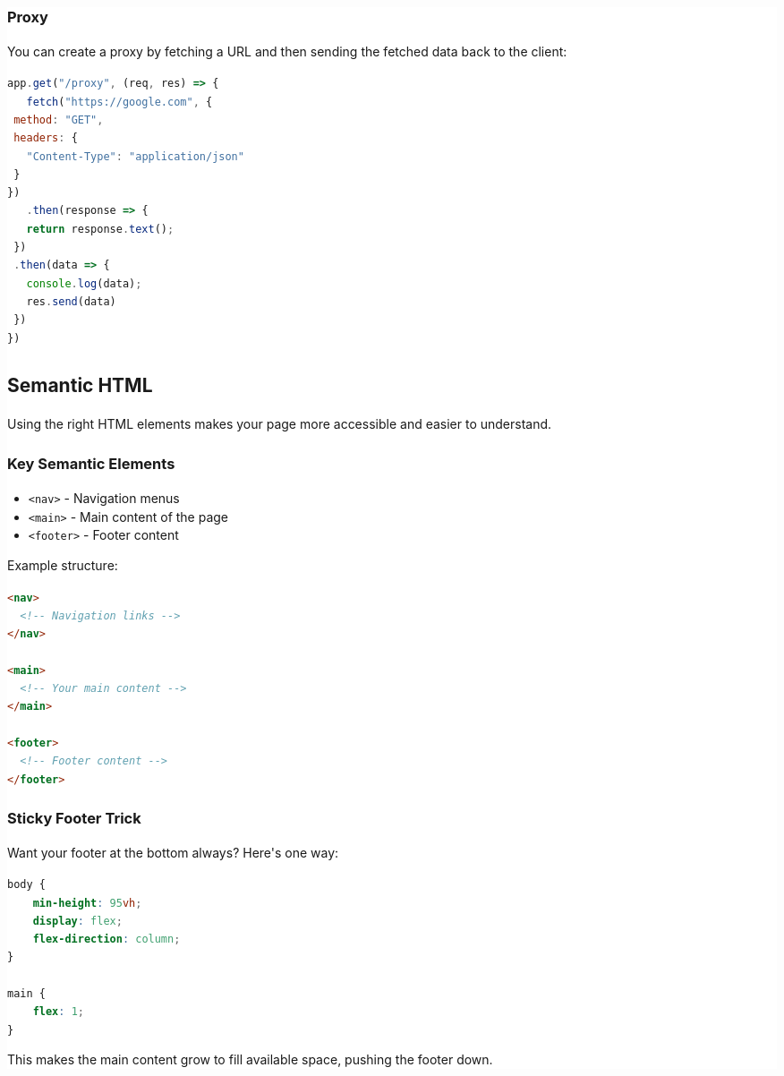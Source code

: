 ### Proxy
You can create a proxy by fetching a URL and then sending the fetched data back to the client:
 ```js
app.get("/proxy", (req, res) => {
    fetch("https://google.com", {
  method: "GET", 
  headers: {
    "Content-Type": "application/json"
  }
})
    .then(response => {
    return response.text();
  })
  .then(data => {
    console.log(data);
    res.send(data)
  })
})

 ```



## Semantic HTML

Using the right HTML elements makes your page more accessible and easier to understand.

### Key Semantic Elements

- `<nav>` - Navigation menus
- `<main>` - Main content of the page
- `<footer>` - Footer content

Example structure:

```html
<nav>
  <!-- Navigation links -->
</nav>

<main>
  <!-- Your main content -->
</main>

<footer>
  <!-- Footer content -->
</footer>
```

### Sticky Footer Trick

Want your footer at the bottom always? Here's one way:

```css
body {
    min-height: 95vh;
    display: flex;
    flex-direction: column;
}

main {
    flex: 1;
}
```
This makes the main content grow to fill available space, pushing the footer down.

